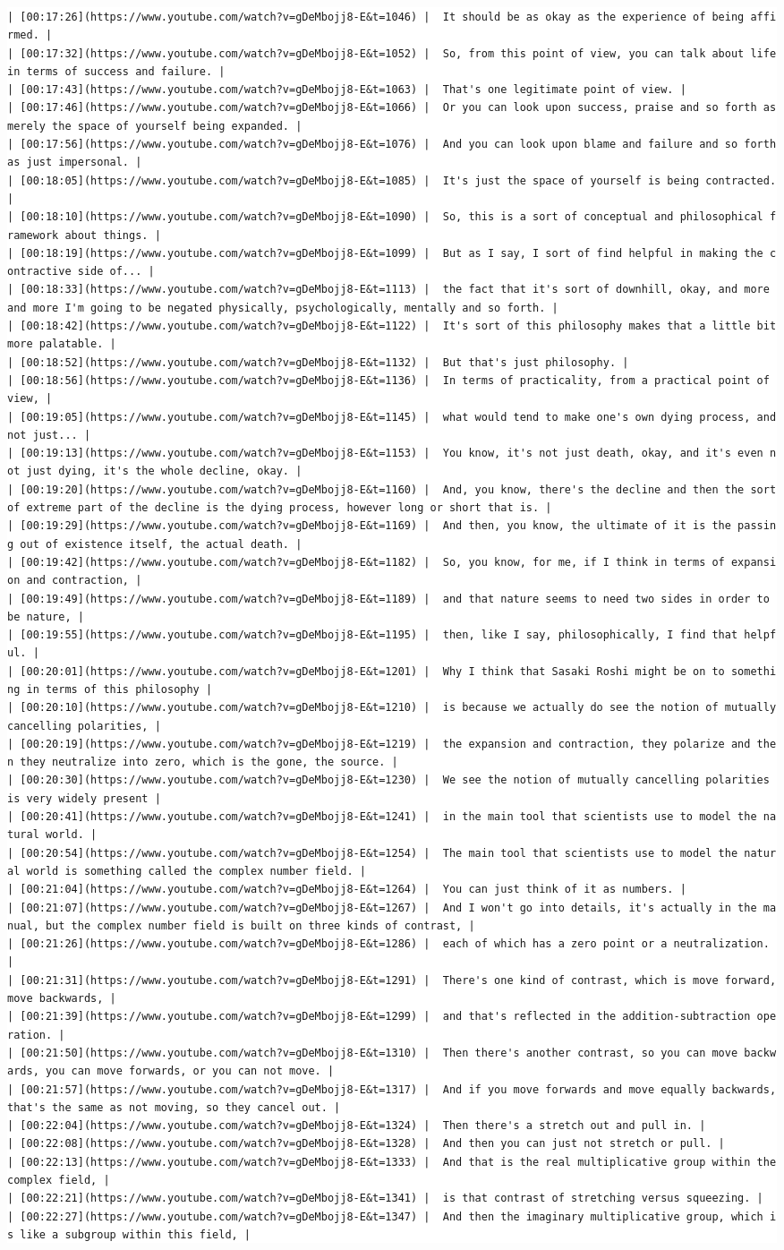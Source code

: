     | [00:17:26](https://www.youtube.com/watch?v=gDeMbojj8-E&t=1046) |  It should be as okay as the experience of being affirmed. |
    | [00:17:32](https://www.youtube.com/watch?v=gDeMbojj8-E&t=1052) |  So, from this point of view, you can talk about life in terms of success and failure. |
    | [00:17:43](https://www.youtube.com/watch?v=gDeMbojj8-E&t=1063) |  That's one legitimate point of view. |
    | [00:17:46](https://www.youtube.com/watch?v=gDeMbojj8-E&t=1066) |  Or you can look upon success, praise and so forth as merely the space of yourself being expanded. |
    | [00:17:56](https://www.youtube.com/watch?v=gDeMbojj8-E&t=1076) |  And you can look upon blame and failure and so forth as just impersonal. |
    | [00:18:05](https://www.youtube.com/watch?v=gDeMbojj8-E&t=1085) |  It's just the space of yourself is being contracted. |
    | [00:18:10](https://www.youtube.com/watch?v=gDeMbojj8-E&t=1090) |  So, this is a sort of conceptual and philosophical framework about things. |
    | [00:18:19](https://www.youtube.com/watch?v=gDeMbojj8-E&t=1099) |  But as I say, I sort of find helpful in making the contractive side of... |
    | [00:18:33](https://www.youtube.com/watch?v=gDeMbojj8-E&t=1113) |  the fact that it's sort of downhill, okay, and more and more I'm going to be negated physically, psychologically, mentally and so forth. |
    | [00:18:42](https://www.youtube.com/watch?v=gDeMbojj8-E&t=1122) |  It's sort of this philosophy makes that a little bit more palatable. |
    | [00:18:52](https://www.youtube.com/watch?v=gDeMbojj8-E&t=1132) |  But that's just philosophy. |
    | [00:18:56](https://www.youtube.com/watch?v=gDeMbojj8-E&t=1136) |  In terms of practicality, from a practical point of view, |
    | [00:19:05](https://www.youtube.com/watch?v=gDeMbojj8-E&t=1145) |  what would tend to make one's own dying process, and not just... |
    | [00:19:13](https://www.youtube.com/watch?v=gDeMbojj8-E&t=1153) |  You know, it's not just death, okay, and it's even not just dying, it's the whole decline, okay. |
    | [00:19:20](https://www.youtube.com/watch?v=gDeMbojj8-E&t=1160) |  And, you know, there's the decline and then the sort of extreme part of the decline is the dying process, however long or short that is. |
    | [00:19:29](https://www.youtube.com/watch?v=gDeMbojj8-E&t=1169) |  And then, you know, the ultimate of it is the passing out of existence itself, the actual death. |
    | [00:19:42](https://www.youtube.com/watch?v=gDeMbojj8-E&t=1182) |  So, you know, for me, if I think in terms of expansion and contraction, |
    | [00:19:49](https://www.youtube.com/watch?v=gDeMbojj8-E&t=1189) |  and that nature seems to need two sides in order to be nature, |
    | [00:19:55](https://www.youtube.com/watch?v=gDeMbojj8-E&t=1195) |  then, like I say, philosophically, I find that helpful. |
    | [00:20:01](https://www.youtube.com/watch?v=gDeMbojj8-E&t=1201) |  Why I think that Sasaki Roshi might be on to something in terms of this philosophy |
    | [00:20:10](https://www.youtube.com/watch?v=gDeMbojj8-E&t=1210) |  is because we actually do see the notion of mutually cancelling polarities, |
    | [00:20:19](https://www.youtube.com/watch?v=gDeMbojj8-E&t=1219) |  the expansion and contraction, they polarize and then they neutralize into zero, which is the gone, the source. |
    | [00:20:30](https://www.youtube.com/watch?v=gDeMbojj8-E&t=1230) |  We see the notion of mutually cancelling polarities is very widely present |
    | [00:20:41](https://www.youtube.com/watch?v=gDeMbojj8-E&t=1241) |  in the main tool that scientists use to model the natural world. |
    | [00:20:54](https://www.youtube.com/watch?v=gDeMbojj8-E&t=1254) |  The main tool that scientists use to model the natural world is something called the complex number field. |
    | [00:21:04](https://www.youtube.com/watch?v=gDeMbojj8-E&t=1264) |  You can just think of it as numbers. |
    | [00:21:07](https://www.youtube.com/watch?v=gDeMbojj8-E&t=1267) |  And I won't go into details, it's actually in the manual, but the complex number field is built on three kinds of contrast, |
    | [00:21:26](https://www.youtube.com/watch?v=gDeMbojj8-E&t=1286) |  each of which has a zero point or a neutralization. |
    | [00:21:31](https://www.youtube.com/watch?v=gDeMbojj8-E&t=1291) |  There's one kind of contrast, which is move forward, move backwards, |
    | [00:21:39](https://www.youtube.com/watch?v=gDeMbojj8-E&t=1299) |  and that's reflected in the addition-subtraction operation. |
    | [00:21:50](https://www.youtube.com/watch?v=gDeMbojj8-E&t=1310) |  Then there's another contrast, so you can move backwards, you can move forwards, or you can not move. |
    | [00:21:57](https://www.youtube.com/watch?v=gDeMbojj8-E&t=1317) |  And if you move forwards and move equally backwards, that's the same as not moving, so they cancel out. |
    | [00:22:04](https://www.youtube.com/watch?v=gDeMbojj8-E&t=1324) |  Then there's a stretch out and pull in. |
    | [00:22:08](https://www.youtube.com/watch?v=gDeMbojj8-E&t=1328) |  And then you can just not stretch or pull. |
    | [00:22:13](https://www.youtube.com/watch?v=gDeMbojj8-E&t=1333) |  And that is the real multiplicative group within the complex field, |
    | [00:22:21](https://www.youtube.com/watch?v=gDeMbojj8-E&t=1341) |  is that contrast of stretching versus squeezing. |
    | [00:22:27](https://www.youtube.com/watch?v=gDeMbojj8-E&t=1347) |  And then the imaginary multiplicative group, which is like a subgroup within this field, |